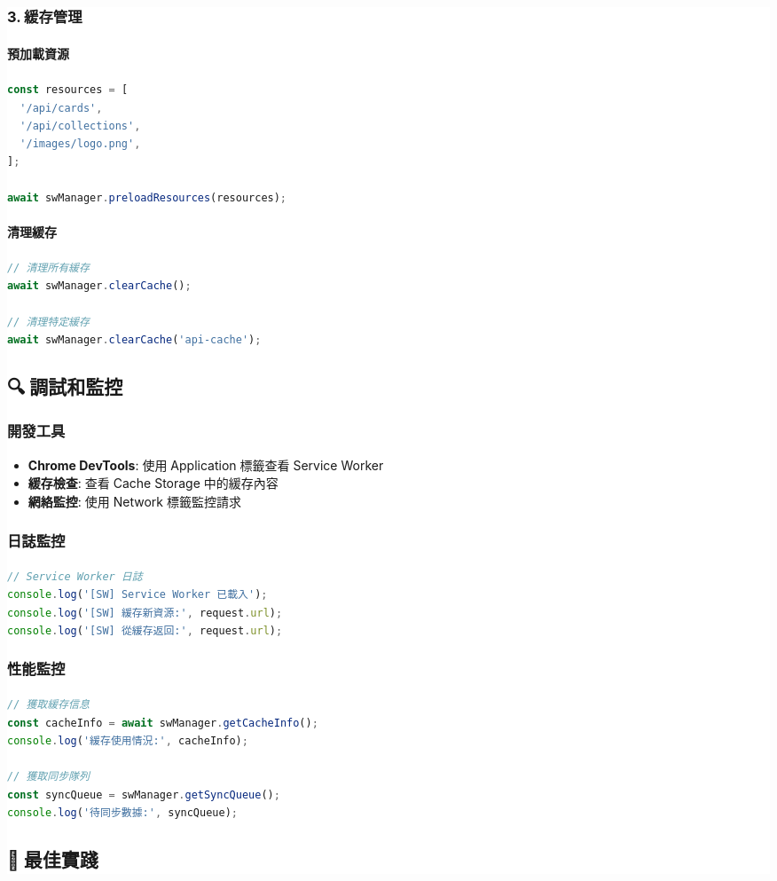 ### 3. 緩存管理

#### 預加載資源
```typescript
const resources = [
  '/api/cards',
  '/api/collections',
  '/images/logo.png',
];

await swManager.preloadResources(resources);
```

#### 清理緩存
```typescript
// 清理所有緩存
await swManager.clearCache();

// 清理特定緩存
await swManager.clearCache('api-cache');
```

## 🔍 調試和監控

### 開發工具
- **Chrome DevTools**: 使用 Application 標籤查看 Service Worker
- **緩存檢查**: 查看 Cache Storage 中的緩存內容
- **網絡監控**: 使用 Network 標籤監控請求

### 日誌監控
```javascript
// Service Worker 日誌
console.log('[SW] Service Worker 已載入');
console.log('[SW] 緩存新資源:', request.url);
console.log('[SW] 從緩存返回:', request.url);
```

### 性能監控
```typescript
// 獲取緩存信息
const cacheInfo = await swManager.getCacheInfo();
console.log('緩存使用情況:', cacheInfo);

// 獲取同步隊列
const syncQueue = swManager.getSyncQueue();
console.log('待同步數據:', syncQueue);
```

## 🎯 最佳實踐
